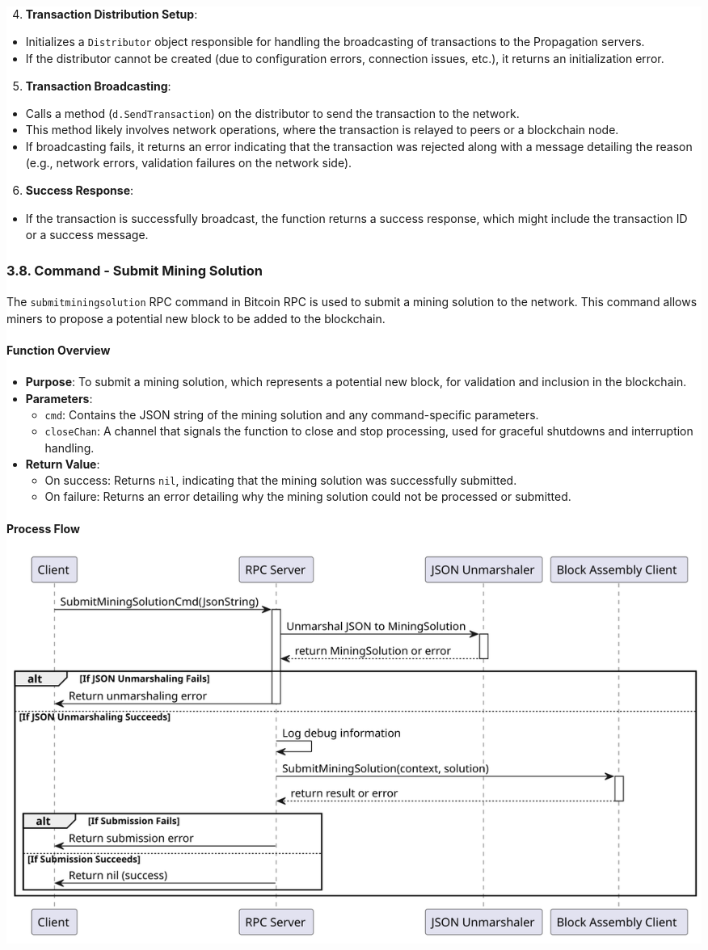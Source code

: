 4. **Transaction Distribution Setup**:
  - Initializes a `Distributor` object responsible for handling the broadcasting of transactions to the Propagation servers.
  - If the distributor cannot be created (due to configuration errors, connection issues, etc.), it returns an initialization error.

5. **Transaction Broadcasting**:
  - Calls a method (`d.SendTransaction`) on the distributor to send the transaction to the network.
  - This method likely involves network operations, where the transaction is relayed to peers or a blockchain node.
  - If broadcasting fails, it returns an error indicating that the transaction was rejected along with a message detailing the reason (e.g., network errors, validation failures on the network side).

6. **Success Response**:
  - If the transaction is successfully broadcast, the function returns a success response, which might include the transaction ID or a success message.


### 3.8. Command - Submit Mining Solution

The `submitminingsolution` RPC command in Bitcoin RPC is used to submit a mining solution to the network. This command allows miners to propose a potential new block to be added to the blockchain.

#### Function Overview

- **Purpose**: To submit a mining solution, which represents a potential new block, for validation and inclusion in the blockchain.
- **Parameters**:
  - `cmd`: Contains the JSON string of the mining solution and any command-specific parameters.
  - `closeChan`: A channel that signals the function to close and stop processing, used for graceful shutdowns and interruption handling.
- **Return Value**:
  - On success: Returns `nil`, indicating that the mining solution was successfully submitted.
  - On failure: Returns an error detailing why the mining solution could not be processed or submitted.

#### Process Flow

![rpc-submit-mining-solution.svg](img/plantuml/rpc/rpc-submit-mining-solution.svg)
